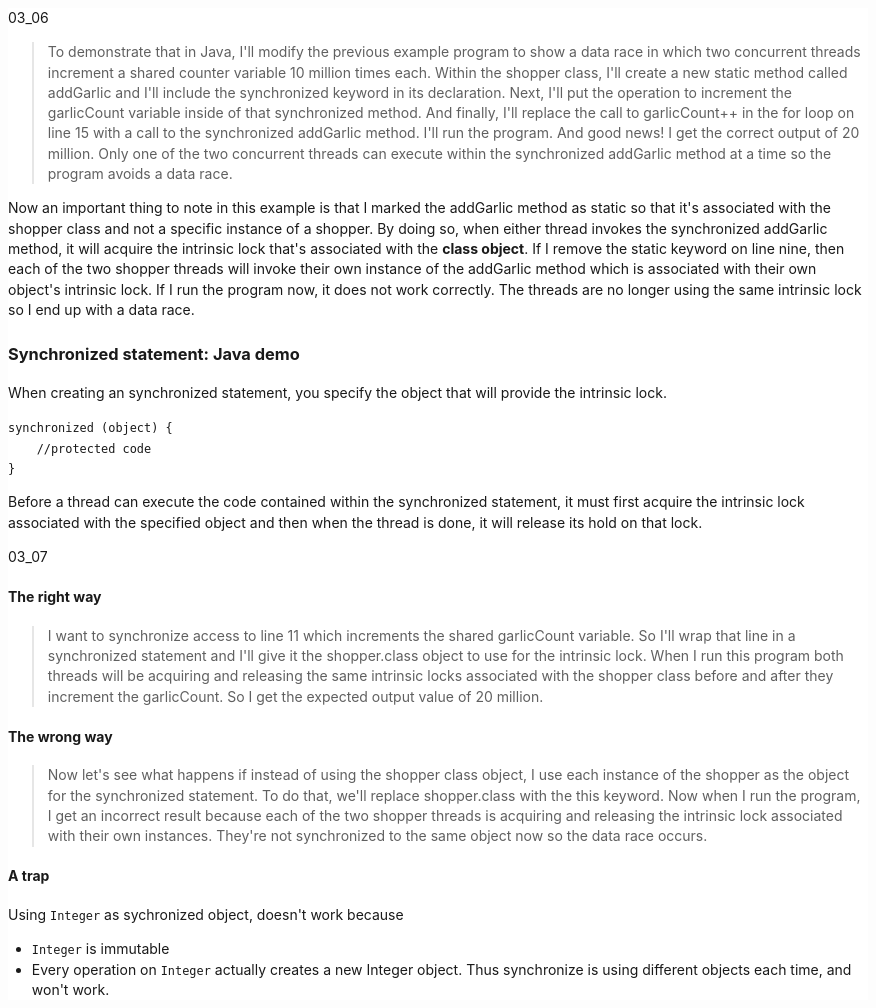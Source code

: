 

03_06

> To demonstrate that in Java, I'll modify the previous example program to show a data race in which two concurrent threads increment a shared counter variable 10 million times each. Within the shopper class, I'll create a new static method called addGarlic and I'll include the synchronized keyword in its declaration. Next, I'll put the operation to increment the garlicCount variable inside of that synchronized method. And finally, I'll replace the call to garlicCount++ in the for loop on line 15 with a call to the synchronized addGarlic method. I'll run the program. And good news! I get the correct output of 20 million. Only one of the two concurrent threads can execute within the synchronized addGarlic method at a time so the program avoids a data race. 

Now an important thing to note in this example is that I marked the addGarlic method as static so that it's associated with the shopper class and not a specific instance of a shopper. By doing so, when either thread invokes the synchronized addGarlic method, it will acquire the intrinsic lock that's associated with the **class object**. If I remove the static keyword on line nine, then each of the two shopper threads will invoke their own instance of the addGarlic method which is associated with their own object's intrinsic lock. If I run the program now, it does not work correctly. The threads are no longer using the same intrinsic lock so I end up with a data race.

### Synchronized statement: Java demo

When creating an synchronized statement, you specify the object that will provide the intrinsic lock. 
```
synchronized (object) {
    //protected code
}
```


Before a thread can execute the code contained within the synchronized statement, it must first acquire the intrinsic lock associated with the specified object and then when the thread is done, it will release its hold on that lock. 

03_07


#### The right way
> I want to synchronize access to line 11 which increments the shared garlicCount variable. So I'll wrap that line in a synchronized statement and I'll give it the shopper.class object to use for the intrinsic lock. When I run this program both threads will be acquiring and releasing the same intrinsic locks associated with the shopper class before and after they increment the garlicCount. So I get the expected output value of 20 million. 

#### The wrong way
> Now let's see what happens if instead of using the shopper class object, I use each instance of the shopper as the object for the synchronized statement. To do that, we'll replace shopper.class with the this keyword. Now when I run the program, I get an incorrect result because each of the two shopper threads is acquiring and releasing the intrinsic lock associated with their own instances. They're not synchronized to the same object now so the data race occurs. 

#### A trap
Using `Integer` as sychronized object, doesn't work because
* `Integer` is immutable
* Every operation on `Integer` actually creates a new Integer object. Thus synchronize is using different objects each time, and won't work. 
